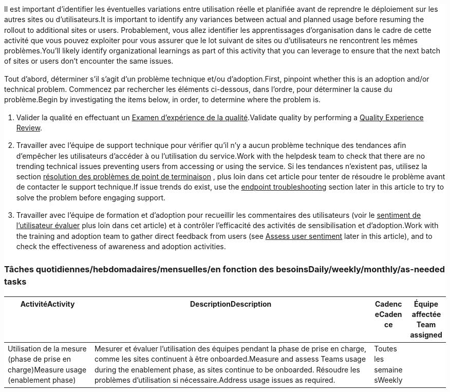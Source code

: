 <span data-ttu-id="ec0e0-350">Il est important d’identifier les éventuelles variations entre utilisation réelle et planifiée avant de reprendre le déploiement sur les autres sites ou d’utilisateurs.</span><span class="sxs-lookup"><span data-stu-id="ec0e0-350">It is important to identify any variances between actual and planned usage before resuming the rollout to additional sites or users.</span></span> <span data-ttu-id="ec0e0-351">Probablement, vous allez identifier les apprentissages d’organisation dans le cadre de cette activité que vous pouvez exploiter pour vous assurer que le lot suivant de sites ou d’utilisateurs ne rencontrent les mêmes problèmes.</span><span class="sxs-lookup"><span data-stu-id="ec0e0-351">You’ll likely identify organizational learnings as part of this activity that you can leverage to ensure that the next batch of sites or users don’t encounter the same issues.</span></span>

<span data-ttu-id="ec0e0-352">Tout d’abord, déterminer s’il s’agit d’un problème technique et/ou d’adoption.</span><span class="sxs-lookup"><span data-stu-id="ec0e0-352">First, pinpoint whether this is an adoption and/or technical problem.</span></span> <span data-ttu-id="ec0e0-353">Commencez par rechercher les éléments ci-dessous, dans l’ordre, pour déterminer la cause du problème.</span><span class="sxs-lookup"><span data-stu-id="ec0e0-353">Begin by investigating the items below, in order, to determine where the problem is.</span></span>

1.  <span data-ttu-id="ec0e0-354">Valider la qualité en effectuant un [Examen d’expérience de la qualité](https://docs.microsoft.com/MicrosoftTeams/1-drive-value-operate-my-service#quality-of-experience-review-guide).</span><span class="sxs-lookup"><span data-stu-id="ec0e0-354">Validate quality by performing a [Quality Experience Review](https://docs.microsoft.com/MicrosoftTeams/1-drive-value-operate-my-service#quality-of-experience-review-guide).</span></span>

2.  <span data-ttu-id="ec0e0-355">Travailler avec l’équipe de support technique pour vérifier qu’il n’y a aucun problème technique des tendances afin d’empêcher les utilisateurs d’accéder à ou l’utilisation du service.</span><span class="sxs-lookup"><span data-stu-id="ec0e0-355">Work with the helpdesk team to check that there are no trending technical issues preventing users from accessing or using the service.</span></span> <span data-ttu-id="ec0e0-356">Si les tendances n’existent pas, utilisez la section [résolution des problèmes de point de terminaison](https://docs.microsoft.com/MicrosoftTeams/1-drive-value-operate-my-service#endpoint-troubleshooting) , plus loin dans cet article pour tenter de résoudre le problème avant de contacter le support technique.</span><span class="sxs-lookup"><span data-stu-id="ec0e0-356">If issue trends do exist, use the [endpoint troubleshooting](https://docs.microsoft.com/MicrosoftTeams/1-drive-value-operate-my-service#endpoint-troubleshooting) section later in this article to try to solve the problem before engaging support.</span></span>

3.  <span data-ttu-id="ec0e0-357">Travailler avec l’équipe de formation et d’adoption pour recueillir les commentaires des utilisateurs (voir le [sentiment de l’utilisateur évaluer](https://docs.microsoft.com/MicrosoftTeams/1-drive-value-operate-my-service#assess-user-sentiment) plus loin dans cet article) et à contrôler l’efficacité des activités de sensibilisation et d’adoption.</span><span class="sxs-lookup"><span data-stu-id="ec0e0-357">Work with the training and adoption team to gather direct feedback from users (see [Assess user sentiment](https://docs.microsoft.com/MicrosoftTeams/1-drive-value-operate-my-service#assess-user-sentiment) later in this article), and to check the effectiveness of awareness and adoption activities.</span></span>

### <a name="dailyweeklymonthlyas-needed-tasks"></a><span data-ttu-id="ec0e0-358">Tâches quotidiennes/hebdomadaires/mensuelles/en fonction des besoins</span><span class="sxs-lookup"><span data-stu-id="ec0e0-358">Daily/weekly/monthly/as-needed tasks</span></span>

| <span data-ttu-id="ec0e0-359">Activité</span><span class="sxs-lookup"><span data-stu-id="ec0e0-359">Activity</span></span>                         | <span data-ttu-id="ec0e0-360">Description</span><span class="sxs-lookup"><span data-stu-id="ec0e0-360">Description</span></span>                                                                                                                      | <span data-ttu-id="ec0e0-361">Cadence</span><span class="sxs-lookup"><span data-stu-id="ec0e0-361">Cadence</span></span>   | <span data-ttu-id="ec0e0-362">Équipe affectée</span><span class="sxs-lookup"><span data-stu-id="ec0e0-362">Team assigned</span></span> |
|----------------------------------|----------------------------------------------------------------------------------------------------------------------------------|-----------|---------------|
| <span data-ttu-id="ec0e0-363">Utilisation de la mesure (phase de prise en charge)</span><span class="sxs-lookup"><span data-stu-id="ec0e0-363">Measure usage (enablement phase)</span></span> | <span data-ttu-id="ec0e0-364">Mesurer et évaluer l’utilisation des équipes pendant la phase de prise en charge, comme les sites continuent à être onboarded.</span><span class="sxs-lookup"><span data-stu-id="ec0e0-364">Measure and assess Teams usage during the enablement phase, as sites continue to be onboarded.</span></span> <span data-ttu-id="ec0e0-365">Résoudre les problèmes d’utilisation si nécessaire.</span><span class="sxs-lookup"><span data-stu-id="ec0e0-365">Address usage issues as required.</span></span> | <span data-ttu-id="ec0e0-366">Toutes les semaines</span><span class="sxs-lookup"><span data-stu-id="ec0e0-366">Weekly</span></span>    |               |